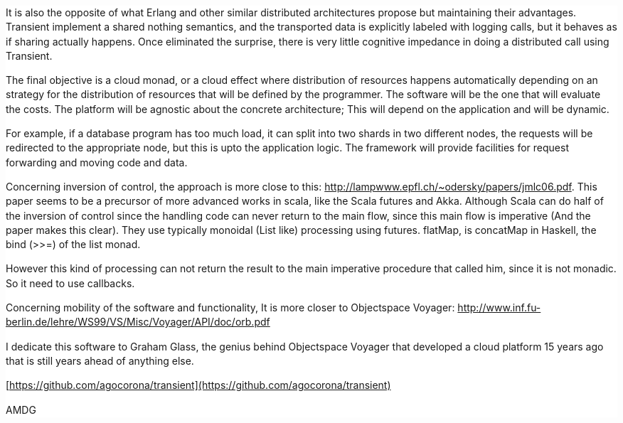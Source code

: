 It is also the opposite of what Erlang and other similar distributed architectures propose but maintaining their advantages. Transient implement a shared nothing semantics, and the transported data is explicitly labeled with logging calls, but it behaves as if sharing actually happens. Once eliminated the surprise, there is very little cognitive impedance in doing a distributed call using Transient.

The final objective is a cloud monad, or a cloud effect where distribution of resources happens automatically depending on an strategy for the distribution of resources that will be defined by the programmer. The software will be the one that will evaluate the costs. The platform will be agnostic about the concrete architecture; This will depend on the application and will be dynamic. 

For example, if a database program has too much load, it can split into two shards in two different nodes, the requests will be redirected to the appropriate node, but this is upto the application logic. The framework will provide facilities for request forwarding and moving code and data.

Concerning inversion of control, the approach is more close to this: http://lampwww.epfl.ch/~odersky/papers/jmlc06.pdf. This paper seems to be a precursor of more advanced works in scala, like the Scala futures and Akka. Although Scala  can do half of the inversion of control since the handling code can never return to the main flow, since this main flow is imperative (And the paper makes this clear). They use typically monoidal (List like) processing using futures. flatMap, is concatMap in Haskell, the bind (>>=) of the list monad.

However this kind of processing can not return the result to the main imperative procedure that called him, since it is not monadic. So it need to use callbacks. 

Concerning mobility of the software and functionality, It is more closer to Objectspace Voyager: http://www.inf.fu-berlin.de/lehre/WS99/VS/Misc/Voyager/API/doc/orb.pdf

I dedicate this software to Graham Glass, the genius behind Objectspace Voyager that developed a cloud platform 15 years ago that is still years ahead of anything else.

[https://github.com/agocorona/transient](https://github.com/agocorona/transient)





AMDG



